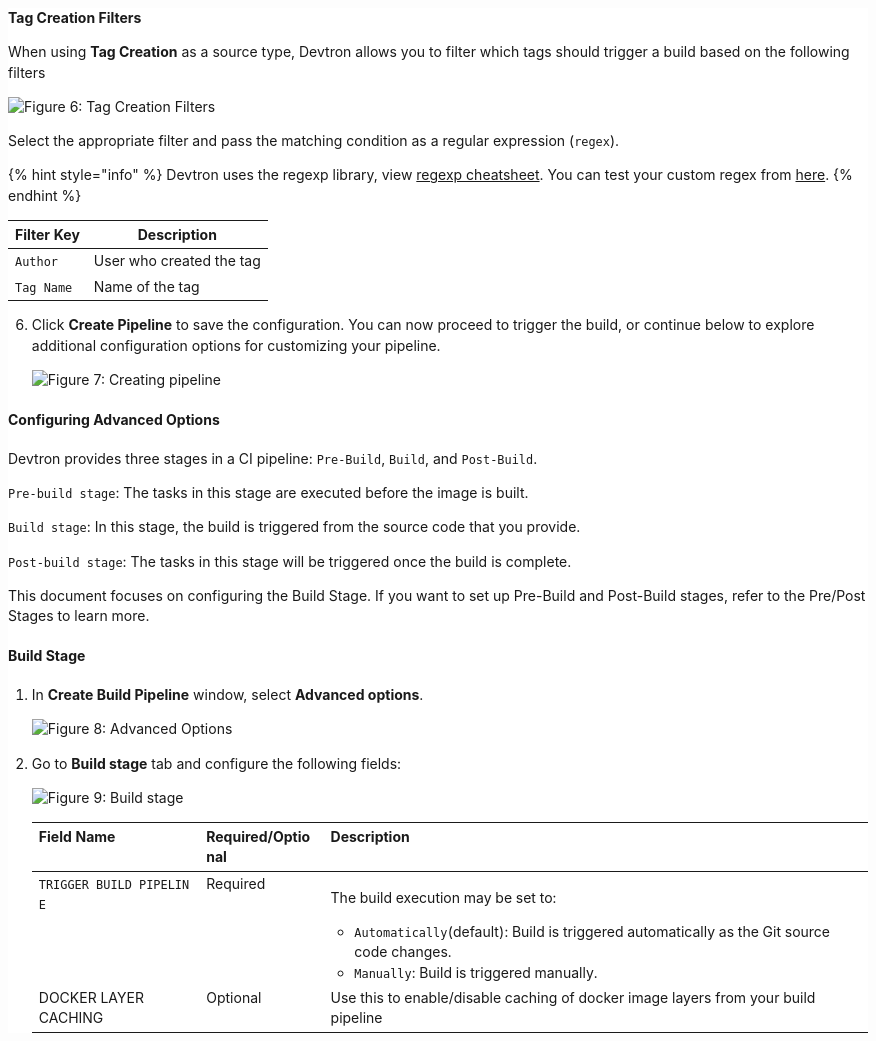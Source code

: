 **Tag Creation Filters**

When using **Tag Creation** as a source type, Devtron allows you to filter which tags should trigger a build based on the following filters

![Figure 6: Tag Creation Filters](https://devtron-public-asset.s3.us-east-2.amazonaws.com/images/creating-application/workflow-ci-pipeline/build-deploy-tag-creation-filters.jpg)

Select the appropriate filter and pass the matching condition as a regular expression (`regex`).

{% hint style="info" %}
Devtron uses the regexp library, view [regexp cheatsheet](https://yourbasic.org/golang/regexp-cheat-sheet/). You can test your custom regex from [here](https://regex101.com/r/lHHuaE/1).
{% endhint %}

| Filter Key | Description              |
| ---------- | ------------------------ |
| `Author`   | User who created the tag |
| `Tag Name` | Name of the tag          |

6.  Click **Create Pipeline** to save the configuration. You can now proceed to trigger the build, or continue below to explore additional configuration options for customizing your pipeline.

    ![Figure 7: Creating pipeline](https://devtron-public-asset.s3.us-east-2.amazonaws.com/images/creating-application/workflow-ci-pipeline/build-deploy-create-pipeline.jpg)

#### Configuring Advanced Options

Devtron provides three stages in a CI pipeline: `Pre-Build`, `Build`, and `Post-Build`.

`Pre-build stage`: The tasks in this stage are executed before the image is built.

`Build stage`: In this stage, the build is triggered from the source code that you provide.

`Post-build stage`: The tasks in this stage will be triggered once the build is complete.

This document focuses on configuring the Build Stage. If you want to set up Pre-Build and Post-Build stages, refer to the Pre/Post Stages to learn more.

#### Build Stage

1.  In **Create Build Pipeline** window, select **Advanced options**.

    ![Figure 8: Advanced Options](https://devtron-public-asset.s3.us-east-2.amazonaws.com/images/creating-application/workflow-ci-pipeline/advanced-options.jpg)
2.  Go to **Build stage** tab and configure the following fields:

    ![Figure 9: Build stage](https://devtron-public-asset.s3.us-east-2.amazonaws.com/images/creating-application/workflow-ci-pipeline/build-stage-v2.jpg)

    | Field Name                 | Required/Optional | Description                                                                                                                                                                                                                                                                                                                                                                                                                                                                                                                                                                                                                                                                                                                                                                                                                                                                                         |
    | -------------------------- | ----------------- | --------------------------------------------------------------------------------------------------------------------------------------------------------------------------------------------------------------------------------------------------------------------------------------------------------------------------------------------------------------------------------------------------------------------------------------------------------------------------------------------------------------------------------------------------------------------------------------------------------------------------------------------------------------------------------------------------------------------------------------------------------------------------------------------------------------------------------------------------------------------------------------------------- |
    | `TRIGGER BUILD PIPELINE`   | Required          | <p>The build execution may be set to:</p><ul><li><code>Automatically</code>(default): Build is triggered automatically as the Git source code changes.</li><li><code>Manually</code>: Build is triggered manually.</li></ul>                                                                                                                                                                                                                                                                                                                                                                                                                                                                                                                                                                                                                                                                        |
    | DOCKER LAYER CACHING       | Optional          | Use this to enable/disable caching of docker image layers from your build pipeline                                                                                                                                                                                                                                                                                                                                                                                                                                                                                                                                                                                                                                                                                                                                                                                                                  |